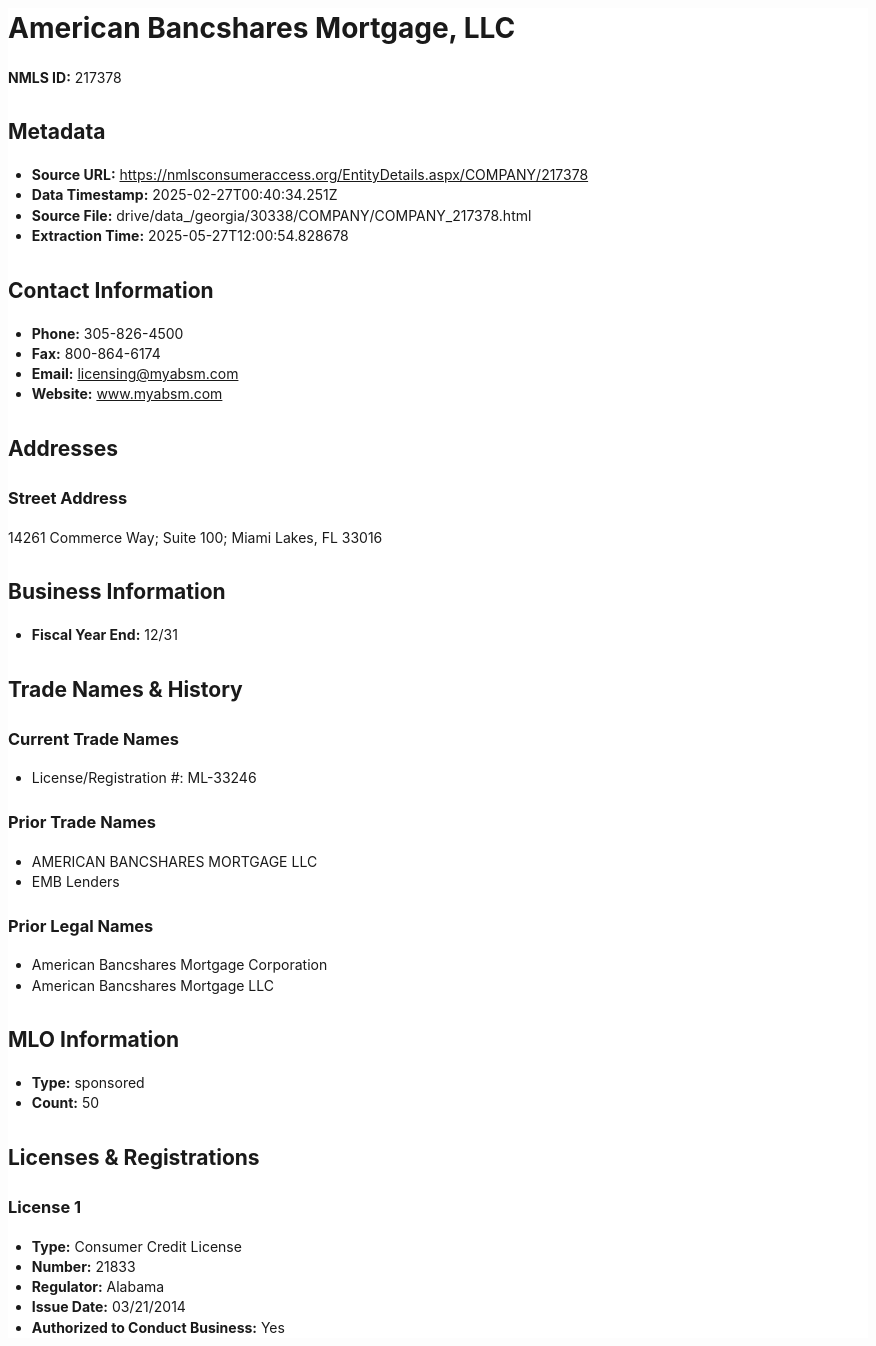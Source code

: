 # American Bancshares Mortgage, LLC

**NMLS ID:** 217378

## Metadata
- **Source URL:** https://nmlsconsumeraccess.org/EntityDetails.aspx/COMPANY/217378
- **Data Timestamp:** 2025-02-27T00:40:34.251Z
- **Source File:** drive/data_/georgia/30338/COMPANY/COMPANY_217378.html
- **Extraction Time:** 2025-05-27T12:00:54.828678

## Contact Information
- **Phone:** 305-826-4500
- **Fax:** 800-864-6174
- **Email:** licensing@myabsm.com
- **Website:** www.myabsm.com

## Addresses
### Street Address
14261 Commerce Way; Suite 100; Miami Lakes, FL 33016

## Business Information
- **Fiscal Year End:** 12/31

## Trade Names & History
### Current Trade Names
- License/Registration #: ML-33246

### Prior Trade Names
- AMERICAN BANCSHARES MORTGAGE LLC
- EMB Lenders

### Prior Legal Names
- American Bancshares Mortgage Corporation
- American Bancshares Mortgage LLC

## MLO Information
- **Type:** sponsored
- **Count:** 50

## Licenses & Registrations

### License 1
- **Type:** Consumer Credit License
- **Number:** 21833
- **Regulator:** Alabama
- **Issue Date:** 03/21/2014
- **Authorized to Conduct Business:** Yes
